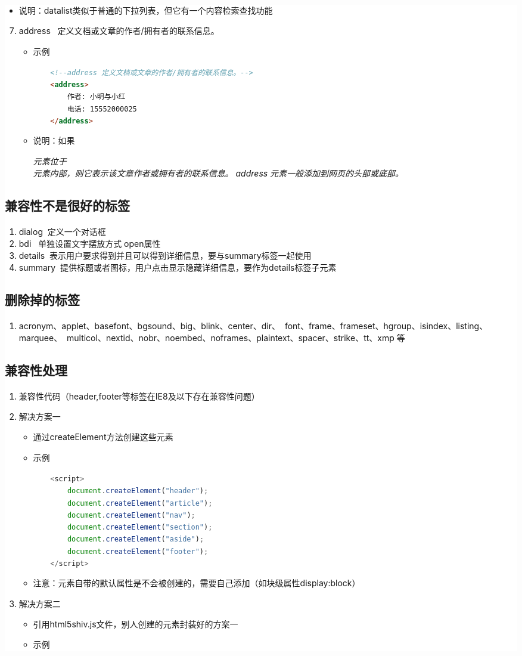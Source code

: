    * 说明：datalist类似于普通的下拉列表，但它有一个内容检索查找功能

7. address   定义文档或文章的作者/拥有者的联系信息。

   * 示例

     ```html
         <!--address 定义文档或文章的作者/拥有者的联系信息。-->
         <address>
             作者: 小明与小红
             电话: 15552000025
         </address>
     ```

   * 说明：如果 <address> 元素位于 <article> 元素内部，则它表示该文章作者或拥有者的联系信息。 address 元素一般添加到网页的头部或底部。 

## 兼容性不是很好的标签

1. dialog   定义一个对话框
2. bdi   单独设置文字摆放方式 open属性
3. details  表示用户要求得到并且可以得到详细信息，要与summary标签一起使用
4. summary  提供标题或者图标，用户点击显示隐藏详细信息，要作为details标签子元素

## 删除掉的标签

1. acronym、applet、basefont、bgsound、big、blink、center、dir、  font、frame、frameset、hgroup、isindex、listing、marquee、  multicol、nextid、nobr、noembed、noframes、plaintext、spacer、strike、tt、xmp 等

## 兼容性处理

1. 兼容性代码（header,footer等标签在IE8及以下存在兼容性问题）

2. 解决方案一 

   * 通过createElement方法创建这些元素 

   * 示例

     ```javascript
         <script>
             document.createElement("header");
             document.createElement("article");
             document.createElement("nav");
             document.createElement("section");
             document.createElement("aside");
             document.createElement("footer");
         </script>
     ```

   * 注意：元素自带的默认属性是不会被创建的，需要自己添加（如块级属性display:block）

3. 解决方案二 

   * 引用html5shiv.js文件，别人创建的元素封装好的方案一 

   * 示例
